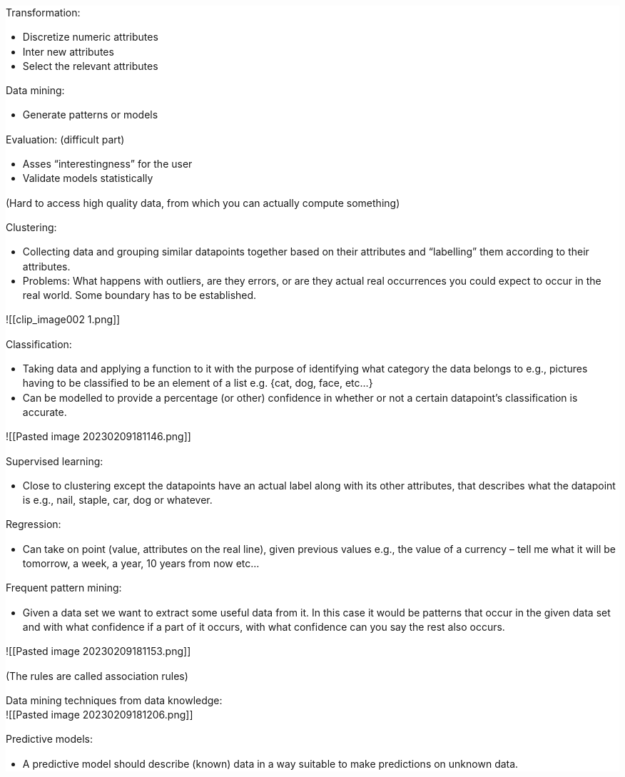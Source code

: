 Transformation:  
- Discretize numeric attributes  
- Inter new attributes  
- Select the relevant attributes

Data mining:  
- Generate patterns or models

Evaluation: (difficult part)  
- Asses “interestingness” for the user  
- Validate models statistically

(Hard to access high quality data, from which you can actually compute something)

Clustering:  
- Collecting data and grouping similar datapoints together based on their attributes and “labelling” them according to their attributes.  
- Problems: What happens with outliers, are they errors, or are they actual real occurrences you could expect to occur in the real world. Some boundary has to be established.

![[clip_image002 1.png]]

  

Classification:  
- Taking data and applying a function to it with the purpose of identifying what category the data belongs to e.g., pictures having to be classified to be an element of a list e.g. {cat, dog, face, etc…}  
- Can be modelled to provide a percentage (or other) confidence in whether or not a certain datapoint’s classification is accurate.

![[Pasted image 20230209181146.png]]

Supervised learning:  
- Close to clustering except the datapoints have an actual label along with its other attributes, that describes what the datapoint is e.g., nail, staple, car, dog or whatever.

Regression:  
- Can take on point (value, attributes on the real line), given previous values e.g., the value of a currency – tell me what it will be tomorrow, a week, a year, 10 years from now etc…

Frequent pattern mining:  
- Given a data set we want to extract some useful data from it. In this case it would be patterns that occur in the given data set and with what confidence if a part of it occurs, with what confidence can you say the rest also occurs.

![[Pasted image 20230209181153.png]]

(The rules are called association rules)

  

Data mining techniques from data knowledge:  
![[Pasted image 20230209181206.png]]

Predictive models:  
- A predictive model should describe (known) data in a way suitable to make predictions on unknown data.
